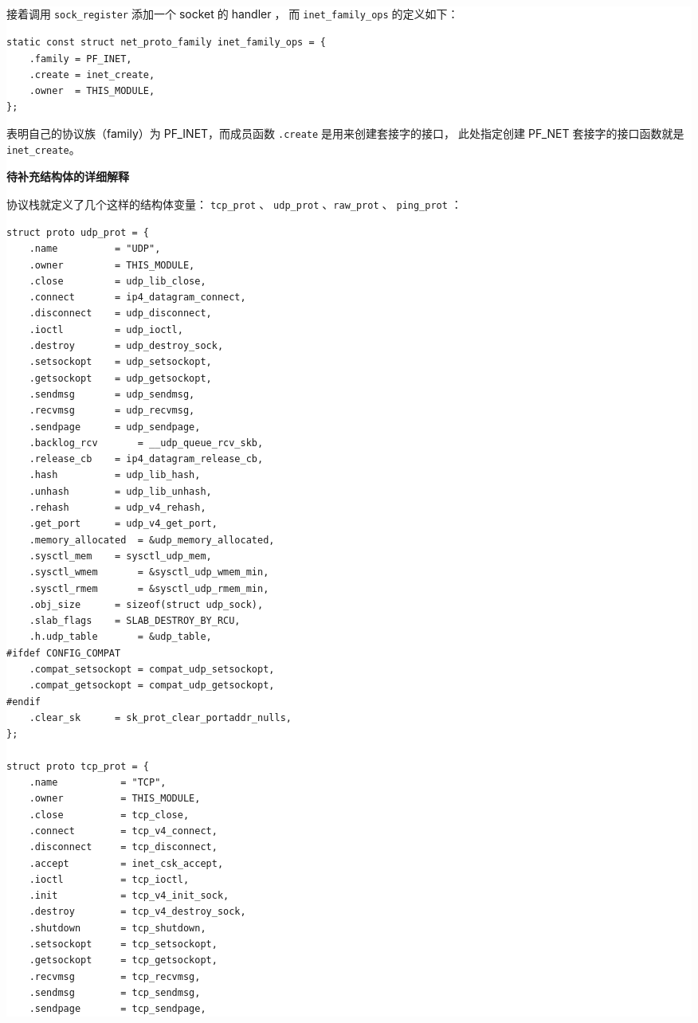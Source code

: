 接着调用 `sock_register` 添加一个 socket 的 handler ， 而 `inet_family_ops` 的定义如下：

```
static const struct net_proto_family inet_family_ops = {
    .family = PF_INET,
    .create = inet_create,
    .owner  = THIS_MODULE,
};
```

表明自己的协议族（family）为 PF_INET，而成员函数 `.create` 是用来创建套接字的接口， 此处指定创建 PF_NET 套接字的接口函数就是 `inet_create`。

**待补充结构体的详细解释**

协议栈就定义了几个这样的结构体变量： `tcp_prot` 、 `udp_prot` 、`raw_prot` 、 `ping_prot` ：

```
struct proto udp_prot = {
    .name          = "UDP",
    .owner         = THIS_MODULE,
    .close         = udp_lib_close,
    .connect       = ip4_datagram_connect,
    .disconnect    = udp_disconnect,
    .ioctl         = udp_ioctl,
    .destroy       = udp_destroy_sock,
    .setsockopt    = udp_setsockopt,
    .getsockopt    = udp_getsockopt,
    .sendmsg       = udp_sendmsg,
    .recvmsg       = udp_recvmsg,
    .sendpage      = udp_sendpage,
    .backlog_rcv       = __udp_queue_rcv_skb,
    .release_cb    = ip4_datagram_release_cb,
    .hash          = udp_lib_hash,
    .unhash        = udp_lib_unhash,
    .rehash        = udp_v4_rehash,
    .get_port      = udp_v4_get_port,
    .memory_allocated  = &udp_memory_allocated,
    .sysctl_mem    = sysctl_udp_mem,
    .sysctl_wmem       = &sysctl_udp_wmem_min,
    .sysctl_rmem       = &sysctl_udp_rmem_min,
    .obj_size      = sizeof(struct udp_sock),
    .slab_flags    = SLAB_DESTROY_BY_RCU,
    .h.udp_table       = &udp_table,
#ifdef CONFIG_COMPAT
    .compat_setsockopt = compat_udp_setsockopt,
    .compat_getsockopt = compat_udp_getsockopt,
#endif
    .clear_sk      = sk_prot_clear_portaddr_nulls,
};

struct proto tcp_prot = {
    .name           = "TCP",
    .owner          = THIS_MODULE,
    .close          = tcp_close,
    .connect        = tcp_v4_connect,
    .disconnect     = tcp_disconnect,
    .accept         = inet_csk_accept,
    .ioctl          = tcp_ioctl,
    .init           = tcp_v4_init_sock,
    .destroy        = tcp_v4_destroy_sock,
    .shutdown       = tcp_shutdown,
    .setsockopt     = tcp_setsockopt,
    .getsockopt     = tcp_getsockopt,
    .recvmsg        = tcp_recvmsg,
    .sendmsg        = tcp_sendmsg,
    .sendpage       = tcp_sendpage,
```